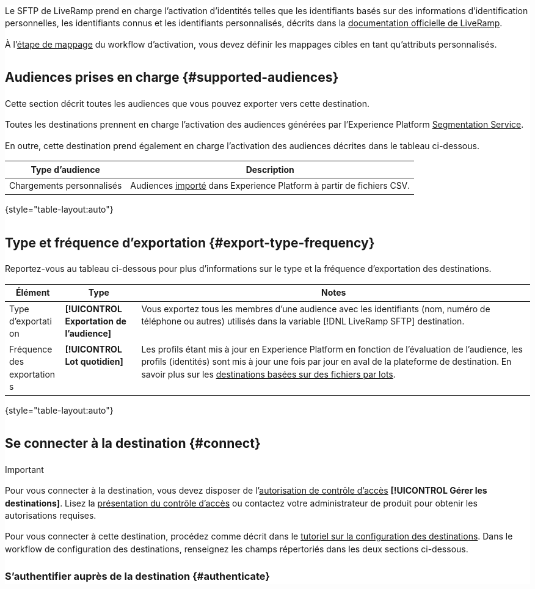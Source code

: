 Le SFTP de LiveRamp prend en charge l’activation d’identités telles que les identifiants basés sur des informations d’identification personnelles, les identifiants connus et les identifiants personnalisés, décrits dans la [documentation officielle de LiveRamp](https://docs.liveramp.com/connect/en/identity-and-identifier-terms-and-concepts.html#known-identifiers).

À l’[étape de mappage](#map) du workflow d’activation, vous devez définir les mappages cibles en tant qu’attributs personnalisés.

## Audiences prises en charge {#supported-audiences}

Cette section décrit toutes les audiences que vous pouvez exporter vers cette destination.

Toutes les destinations prennent en charge l’activation des audiences générées par l’Experience Platform [Segmentation Service](../../../segmentation/home.md).

En outre, cette destination prend également en charge l’activation des audiences décrites dans le tableau ci-dessous.

| Type d’audience | Description |
---------|----------|
| Chargements personnalisés | Audiences [importé](../../../segmentation/ui/overview.md#importing-an-audience) dans Experience Platform à partir de fichiers CSV. |

{style="table-layout:auto"}

## Type et fréquence d’exportation {#export-type-frequency}

Reportez-vous au tableau ci-dessous pour plus d’informations sur le type et la fréquence d’exportation des destinations.

| Élément | Type | Notes |
---------|----------|---------|
| Type d’exportation | **[!UICONTROL Exportation de l’audience]** | Vous exportez tous les membres d’une audience avec les identifiants (nom, numéro de téléphone ou autres) utilisés dans la variable [!DNL LiveRamp SFTP] destination. |
| Fréquence des exportations | **[!UICONTROL Lot quotidien]** | Les profils étant mis à jour en Experience Platform en fonction de l’évaluation de l’audience, les profils (identités) sont mis à jour une fois par jour en aval de la plateforme de destination. En savoir plus sur les [destinations basées sur des fichiers par lots](/help/destinations/destination-types.md#file-based). |

{style="table-layout:auto"}

## Se connecter à la destination {#connect}

>[!IMPORTANT]
> 
>Pour vous connecter à la destination, vous devez disposer de l’[autorisation de contrôle d’accès](/help/access-control/home.md#permissions) **[!UICONTROL Gérer les destinations]**. Lisez la [présentation du contrôle d’accès](/help/access-control/ui/overview.md) ou contactez votre administrateur de produit pour obtenir les autorisations requises.

Pour vous connecter à cette destination, procédez comme décrit dans le [tutoriel sur la configuration des destinations](../../ui/connect-destination.md). Dans le workflow de configuration des destinations, renseignez les champs répertoriés dans les deux sections ci-dessous.

### S’authentifier auprès de la destination {#authenticate}
